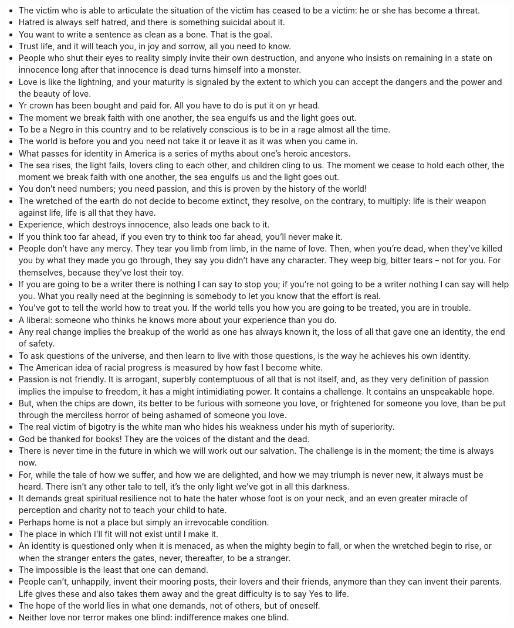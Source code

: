  - The victim who is able to articulate the situation of the victim has ceased to be a victim: he or she has become a threat.
 - Hatred is always self hatred, and there is something suicidal about it.
 - You want to write a sentence as clean as a bone. That is the goal.
 - Trust life, and it will teach you, in joy and sorrow, all you need to know.
 - People who shut their eyes to reality simply invite their own destruction, and anyone who insists on remaining in a state on innocence long after that innocence is dead turns himself into a monster.
 - Love is like the lightning, and your maturity is signaled by the extent to which you can accept the dangers and the power and the beauty of love.
 - Yr crown has been bought and paid for. All you have to do is put it on yr head.
 - The moment we break faith with one another, the sea engulfs us and the light goes out.
 - To be a Negro in this country and to be relatively conscious is to be in a rage almost all the time.
 - The world is before you and you need not take it or leave it as it was when you came in.
 - What passes for identity in America is a series of myths about one’s heroic ancestors.
 - The sea rises, the light fails, lovers cling to each other, and children cling to us. The moment we cease to hold each other, the moment we break faith with one another, the sea engulfs us and the light goes out.
 - You don’t need numbers; you need passion, and this is proven by the history of the world!
 - The wretched of the earth do not decide to become extinct, they resolve, on the contrary, to multiply: life is their weapon against life, life is all that they have.
 - Experience, which destroys innocence, also leads one back to it.
 - If you think too far ahead, if you even try to think too far ahead, you’ll never make it.
 - People don’t have any mercy. They tear you limb from limb, in the name of love. Then, when you’re dead, when they’ve killed you by what they made you go through, they say you didn’t have any character. They weep big, bitter tears – not for you. For themselves, because they’ve lost their toy.
 - If you are going to be a writer there is nothing I can say to stop you; if you’re not going to be a writer nothing I can say will help you. What you really need at the beginning is somebody to let you know that the effort is real.
 - You’ve got to tell the world how to treat you. If the world tells you how you are going to be treated, you are in trouble.
 - A liberal: someone who thinks he knows more about your experience than you do.
 - Any real change implies the breakup of the world as one has always known it, the loss of all that gave one an identity, the end of safety.
 - To ask questions of the universe, and then learn to live with those questions, is the way he achieves his own identity.
 - The American idea of racial progress is measured by how fast I become white.
 - Passion is not friendly. It is arrogant, superbly contemptuous of all that is not itself, and, as they very definition of passion implies the impulse to freedom, it has a might intimidiating power. It contains a challenge. It contains an unspeakable hope.
 - But, when the chips are down, its better to be furious with someone you love, or frightened for someone you love, than be put through the merciless horror of being ashamed of someone you love.
 - The real victim of bigotry is the white man who hides his weakness under his myth of superiority.
 - God be thanked for books! They are the voices of the distant and the dead.
 - There is never time in the future in which we will work out our salvation. The challenge is in the moment; the time is always now.
 - For, while the tale of how we suffer, and how we are delighted, and how we may triumph is never new, it always must be heard. There isn’t any other tale to tell, it’s the only light we’ve got in all this darkness.
 - It demands great spiritual resilience not to hate the hater whose foot is on your neck, and an even greater miracle of perception and charity not to teach your child to hate.
 - Perhaps home is not a place but simply an irrevocable condition.
 - The place in which I’ll fit will not exist until I make it.
 - An identity is questioned only when it is menaced, as when the mighty begin to fall, or when the wretched begin to rise, or when the stranger enters the gates, never, thereafter, to be a stranger.
 - The impossible is the least that one can demand.
 - People can’t, unhappily, invent their mooring posts, their lovers and their friends, anymore than they can invent their parents. Life gives these and also takes them away and the great difficulty is to say Yes to life.
 - The hope of the world lies in what one demands, not of others, but of oneself.
 - Neither love nor terror makes one blind: indifference makes one blind.
